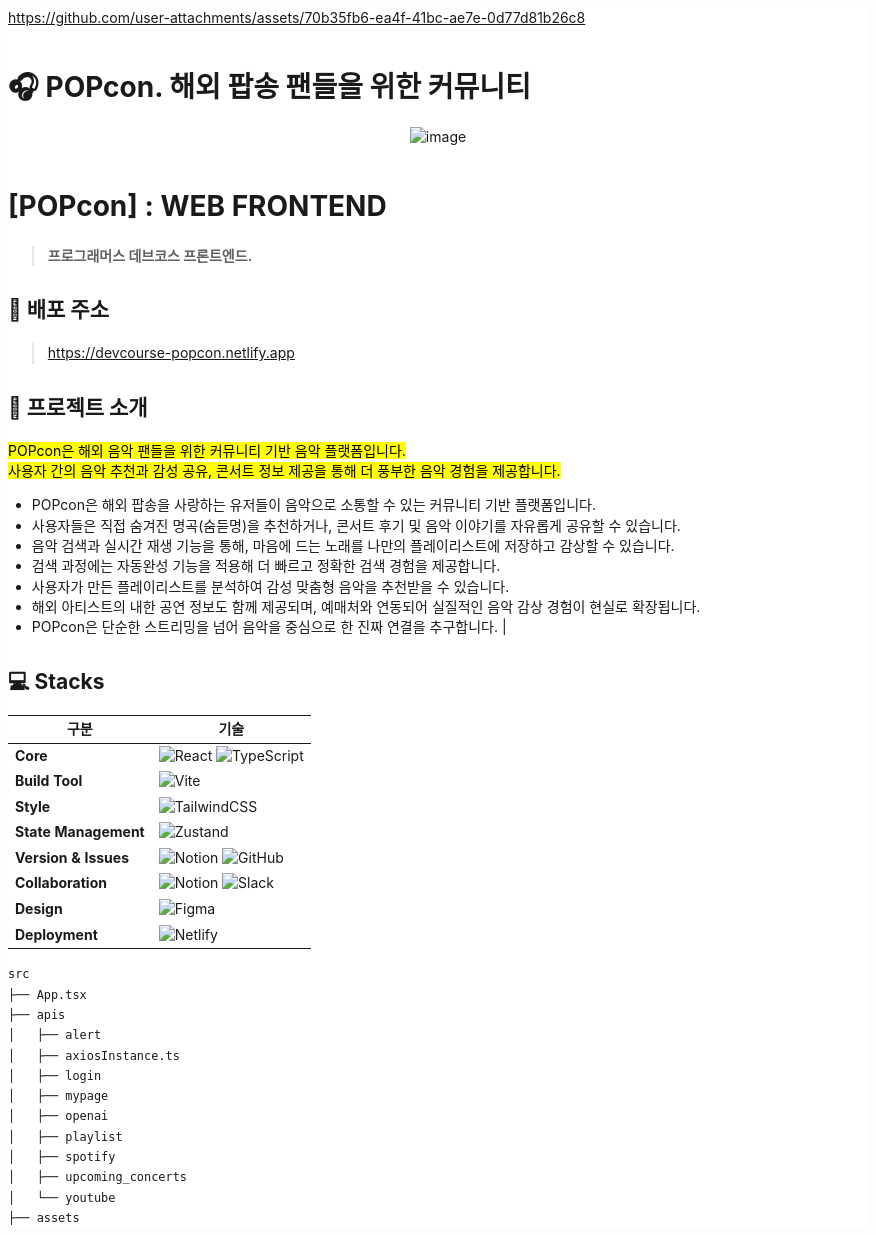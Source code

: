 
https://github.com/user-attachments/assets/70b35fb6-ea4f-41bc-ae7e-0d77d81b26c8
# 🎧 POPcon. 해외 팝송 팬들을 위한 커뮤니티
<div align="center">
<img alt="image" width="100%"  src="https://github.com/user-attachments/assets/95af0811-0d0b-4561-b0d4-ef4944991910">
</div>

# [POPcon] : WEB FRONTEND

> **프로그래머스 데브코스 프론트엔드.** 

## 👋 배포 주소

> https://devcourse-popcon.netlify.app

## 🎵 프로젝트 소개
<mark>POPcon은 해외 음악 팬들을 위한 커뮤니티 기반 음악 플랫폼입니다.<br>
사용자 간의 음악 추천과 감성 공유, 콘서트 정보 제공을 통해 더 풍부한 음악 경험을 제공합니다.</mark>

- POPcon은 해외 팝송을 사랑하는 유저들이 음악으로 소통할 수 있는 커뮤니티 기반 플랫폼입니다.
- 사용자들은 직접 숨겨진 명곡(숨듣명)을 추천하거나, 콘서트 후기 및 음악 이야기를 자유롭게 공유할 수 있습니다.
- 음악 검색과 실시간 재생 기능을 통해, 마음에 드는 노래를 나만의 플레이리스트에 저장하고 감상할 수 있습니다.
- 검색 과정에는 자동완성 기능을 적용해 더 빠르고 정확한 검색 경험을 제공합니다.
- 사용자가 만든 플레이리스트를 분석하여 감성 맞춤형 음악을 추천받을 수 있습니다.
- 해외 아티스트의 내한 공연 정보도 함께 제공되며, 예매처와 연동되어 실질적인 음악 감상 경험이 현실로 확장됩니다.
- POPcon은 단순한 스트리밍을 넘어 음악을 중심으로 한 진짜 연결을 추구합니다.
                                                                                                         |

## 💻 Stacks

| 구분                 | 기술                                                                                                                                                                                                             |
|----------------------|------------------------------------------------------------------------------------------------------------------------------------------------------------------------------------------------------------------|
| **Core**             | ![React](https://img.shields.io/badge/React-61DAFB?style=flat-square&logo=react&logoColor=white) ![TypeScript](https://img.shields.io/badge/TypeScript-3178C6?style=flat-square&logo=typescript&logoColor=white) |
| **Build Tool**       | ![Vite](https://img.shields.io/badge/Vite-646CFF?style=flat-square&logo=vite&logoColor=white)                                                                                                                    |
| **Style**            | ![TailwindCSS](https://img.shields.io/badge/TailwindCSS-38B2AC?style=flat-square&logo=tailwindcss&logoColor=white)                                                                                              |
| **State Management** | ![Zustand](https://img.shields.io/badge/Zustand-FF9640?style=flat-square&logo=Zustand&logoColor=white)                                                                                                           |
| **Version & Issues** | ![Notion](https://img.shields.io/badge/Notion-000000?style=flat-square&logo=notion&logoColor=white) ![GitHub](https://img.shields.io/badge/GitHub-181717?style=flat-square&logo=github&logoColor=white)         |
| **Collaboration**    | ![Notion](https://img.shields.io/badge/Notion-000000?style=flat-square&logo=notion&logoColor=white) ![Slack](https://img.shields.io/badge/Slack-4A154B?style=flat-square&logo=slack&logoColor=white)             |
| **Design**           | ![Figma](https://img.shields.io/badge/Figma-F24E1E?style=flat-square&logo=figma&logoColor=white)                                                                                                                  |
| **Deployment**       | ![Netlify](https://img.shields.io/badge/Netlify-00C7B7?style=flat-square&logo=netlify&logoColor=white)                                                                                                           |
```
src
├── App.tsx
├── apis
│   ├── alert
│   ├── axiosInstance.ts
│   ├── login
│   ├── mypage
│   ├── openai
│   ├── playlist
│   ├── spotify
│   ├── upcoming_concerts
│   └── youtube
├── assets
```